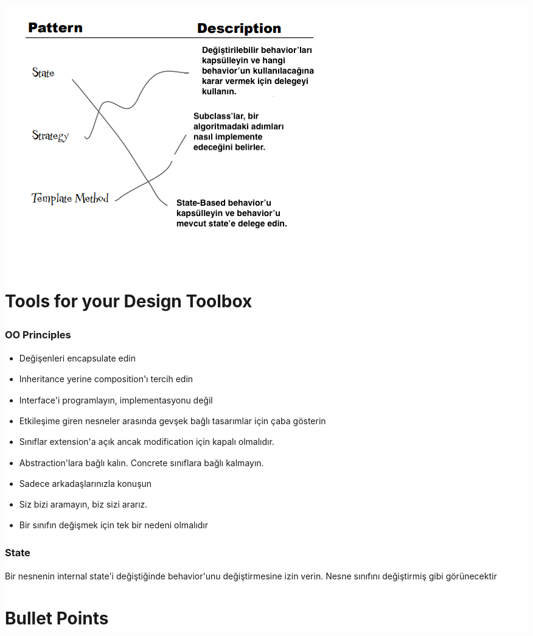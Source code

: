 ![img_9.png](../Images/StateDesignPattern/img_9.png)

# Tools for your Design Toolbox

### OO Principles

* Değişenleri encapsulate edin

* Inheritance yerine composition'ı tercih edin

* Interface'i programlayın, implementasyonu değil

* Etkileşime giren nesneler arasında gevşek bağlı tasarımlar için çaba gösterin

* Sınıflar extension'a açık ancak modification için kapalı olmalıdır.

* Abstraction'lara bağlı kalın. Concrete sınıflara bağlı kalmayın.

* Sadece arkadaşlarınızla konuşun

* Siz bizi aramayın, biz sizi ararız.

* Bir sınıfın değişmek için tek bir nedeni olmalıdır

### State

Bir nesnenin internal state'i değiştiğinde behavior'unu değiştirmesine izin verin. Nesne sınıfını değiştirmiş gibi
görünecektir

# Bullet Points
